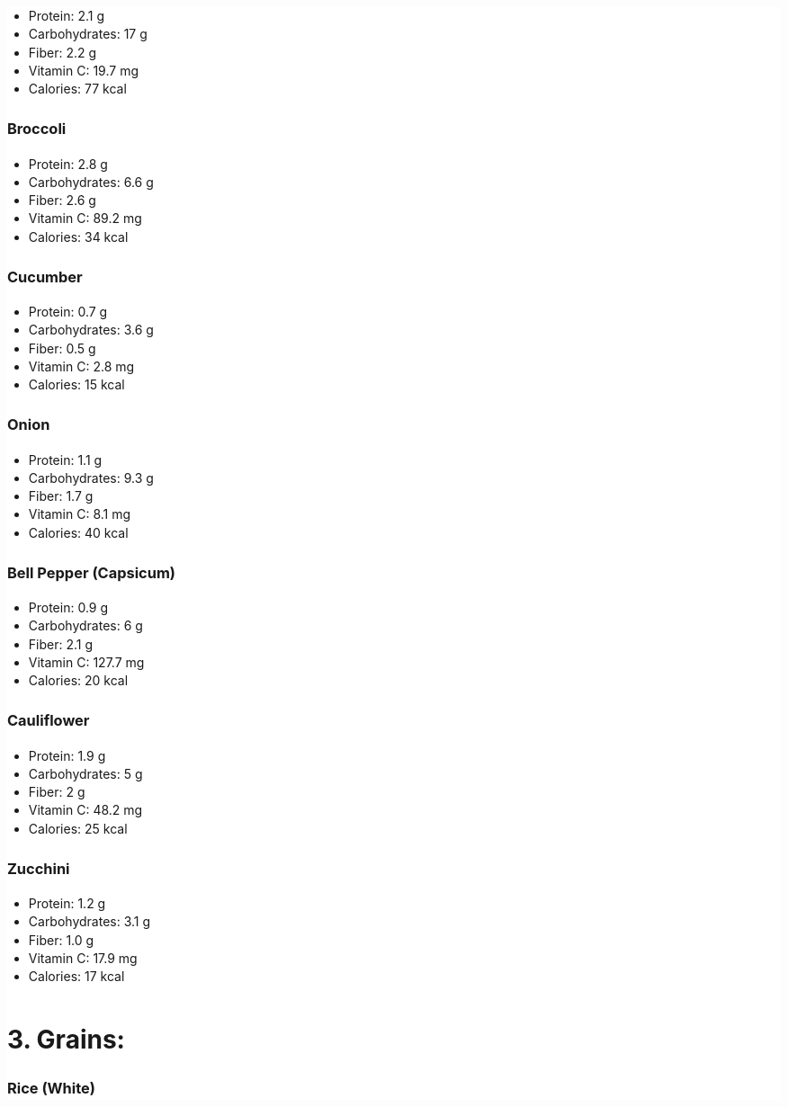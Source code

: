 - Protein: 2.1 g
- Carbohydrates: 17 g
- Fiber: 2.2 g
- Vitamin C: 19.7 mg
- Calories: 77 kcal
### Broccoli

- Protein: 2.8 g
- Carbohydrates: 6.6 g
- Fiber: 2.6 g
- Vitamin C: 89.2 mg
- Calories: 34 kcal
### Cucumber

- Protein: 0.7 g
- Carbohydrates: 3.6 g
- Fiber: 0.5 g
- Vitamin C: 2.8 mg
- Calories: 15 kcal
### Onion

- Protein: 1.1 g
- Carbohydrates: 9.3 g
- Fiber: 1.7 g
- Vitamin C: 8.1 mg
- Calories: 40 kcal
### Bell Pepper (Capsicum)

- Protein: 0.9 g
- Carbohydrates: 6 g
- Fiber: 2.1 g
- Vitamin C: 127.7 mg
- Calories: 20 kcal
### Cauliflower

- Protein: 1.9 g
- Carbohydrates: 5 g
- Fiber: 2 g
- Vitamin C: 48.2 mg
- Calories: 25 kcal
### Zucchini

- Protein: 1.2 g
- Carbohydrates: 3.1 g
- Fiber: 1.0 g
- Vitamin C: 17.9 mg
- Calories: 17 kcal

# 3. Grains:
### Rice (White)
